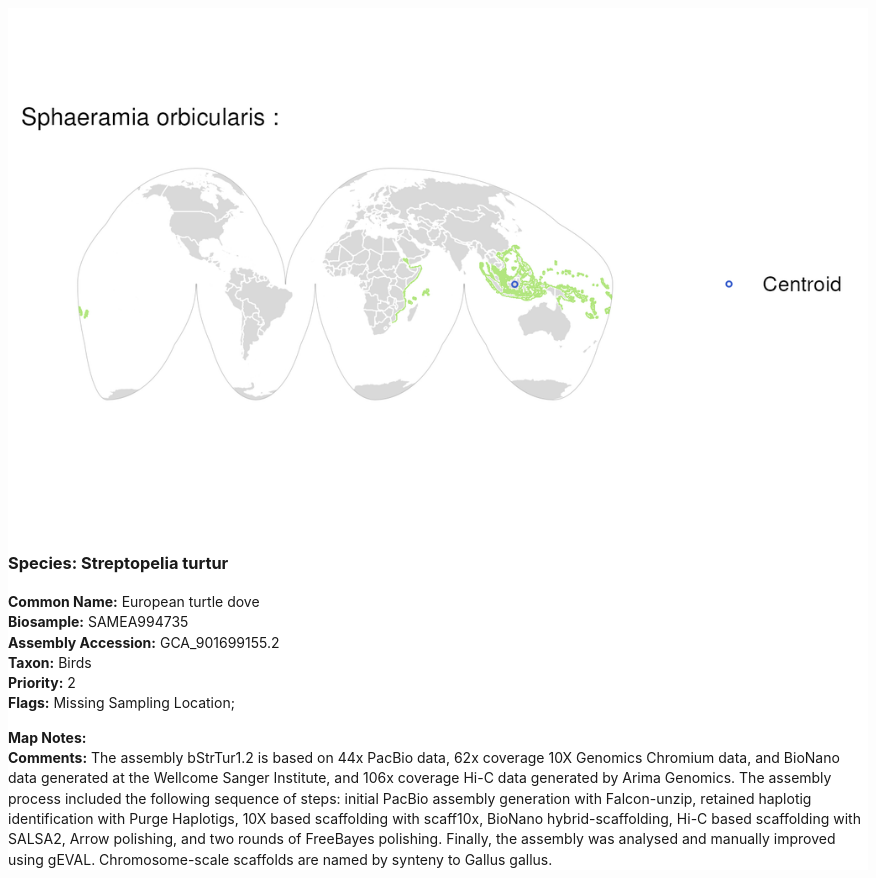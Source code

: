 ![](../species/Sphaeramia_orbicularis/Sphaeramia_orbicularis_distribution_map.png)

### Species: Streptopelia turtur

**Common Name:** European turtle dove\
**Biosample:** SAMEA994735\
**Assembly Accession:** GCA_901699155.2\
**Taxon:** Birds\
**Priority:** 2\
**Flags:** Missing Sampling Location;

**Map Notes:**\
**Comments:** The assembly bStrTur1.2 is based on 44x PacBio data, 62x
coverage 10X Genomics Chromium data, and BioNano data generated at the
Wellcome Sanger Institute, and 106x coverage Hi-C data generated by
Arima Genomics. The assembly process included the following sequence of
steps: initial PacBio assembly generation with Falcon-unzip, retained
haplotig identification with Purge Haplotigs, 10X based scaffolding with
scaff10x, BioNano hybrid-scaffolding, Hi-C based scaffolding with
SALSA2, Arrow polishing, and two rounds of FreeBayes polishing. Finally,
the assembly was analysed and manually improved using gEVAL.
Chromosome-scale scaffolds are named by synteny to Gallus gallus.
